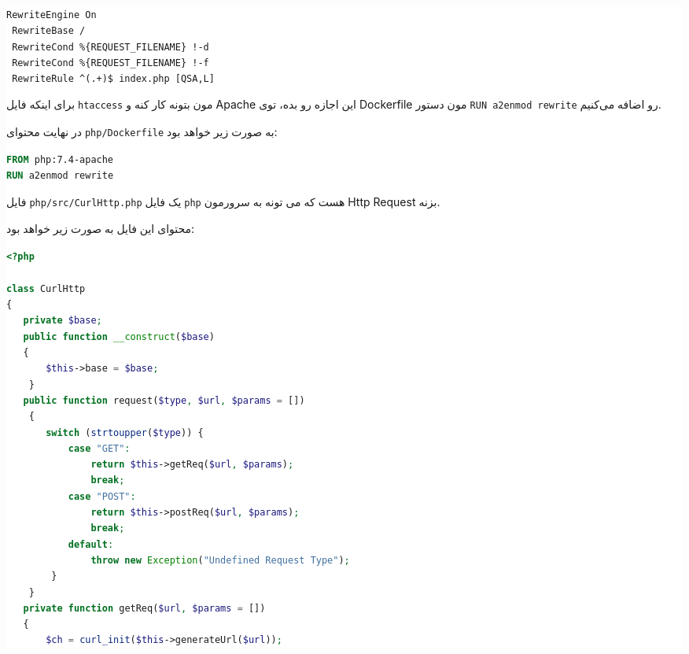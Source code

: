```apacheconf
RewriteEngine On
 RewriteBase /
 RewriteCond %{REQUEST_FILENAME} !-d
 RewriteCond %{REQUEST_FILENAME} !-f
 RewriteRule ^(.+)$ index.php [QSA,L]
```

</div>

برای اینکه فایل
`htaccess`
مون بتونه کار کنه و
Apache
این اجازه رو بده، توی
Dockerfile
مون دستور
`RUN a2enmod rewrite`
رو اضافه می‌کنیم.

در نهایت محتوای `php/Dockerfile` به صورت زیر خواهد بود:

<div dir="ltr">
  
```Dockerfile
FROM php:7.4-apache
RUN a2enmod rewrite
```

</div>

فایل
`php/src/CurlHttp.php`
یک فایل
`php`
هست که می تونه به سرورمون
Http Request
بزنه.

محتوای این فایل به صورت زیر خواهد بود:

<div dir="ltr">
  
```php
<?php

class CurlHttp
{
   private $base;
   public function __construct($base)
   { 
       $this->base = $base;
    }
   public function request($type, $url, $params = [])
    {
       switch (strtoupper($type)) {
           case "GET":
               return $this->getReq($url, $params);
               break;
           case "POST":
               return $this->postReq($url, $params);
               break;
           default:
               throw new Exception("Undefined Request Type");
        }
    }
   private function getReq($url, $params = [])
   { 
       $ch = curl_init($this->generateUrl($url));
```